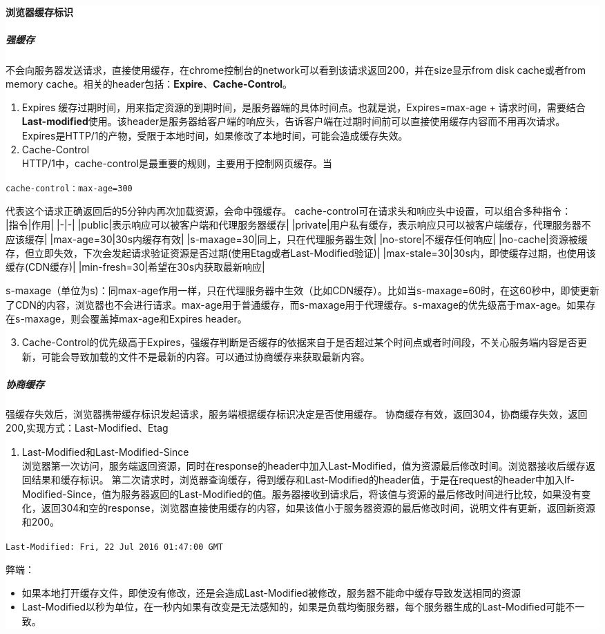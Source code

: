 #### 浏览器缓存标识
##### 强缓存
不会向服务器发送请求，直接使用缓存，在chrome控制台的network可以看到该请求返回200，并在size显示from disk cache或者from memory cache。相关的header包括：**Expire**、**Cache-Control**。   
1. Expires 
缓存过期时间，用来指定资源的到期时间，是服务器端的具体时间点。也就是说，Expires=max-age + 请求时间，需要结合**Last-modified**使用。该header是服务器给客户端的响应头，告诉客户端在过期时间前可以直接使用缓存内容而不用再次请求。
Expires是HTTP/1的产物，受限于本地时间，如果修改了本地时间，可能会造成缓存失效。
2. Cache-Control  
HTTP/1中，cache-control是最重要的规则，主要用于控制网页缓存。当  
```
cache-control：max-age=300
```
代表这个请求正确返回后的5分钟内再次加载资源，会命中强缓存。
cache-control可在请求头和响应头中设置，可以组合多种指令：  
|指令|作用|
|-|-|
|public|表示响应可以被客户端和代理服务器缓存|
|private|用户私有缓存，表示响应只可以被客户端缓存，代理服务器不应该缓存|
|max-age=30|30s内缓存有效|
|s-maxage=30|同上，只在代理服务器生效|
|no-store|不缓存任何响应|
|no-cache|资源被缓存，但立即失效，下次会发起请求验证资源是否过期(使用Etag或者Last-Modified验证)|
|max-stale=30|30s内，即使缓存过期，也使用该缓存(CDN缓存)|
|min-fresh=30|希望在30s内获取最新响应|

s-maxage（单位为s)：同max-age作用一样，只在代理服务器中生效（比如CDN缓存）。比如当s-maxage=60时，在这60秒中，即使更新了CDN的内容，浏览器也不会进行请求。max-age用于普通缓存，而s-maxage用于代理缓存。s-maxage的优先级高于max-age。如果存在s-maxage，则会覆盖掉max-age和Expires header。

3. Cache-Control的优先级高于Expires，强缓存判断是否缓存的依据来自于是否超过某个时间点或者时间段，不关心服务端内容是否更新，可能会导致加载的文件不是最新的内容。可以通过协商缓存来获取最新内容。

##### 协商缓存
强缓存失效后，浏览器携带缓存标识发起请求，服务端根据缓存标识决定是否使用缓存。
协商缓存有效，返回304，协商缓存失效，返回200,实现方式：Last-Modified、Etag
1. Last-Modified和Last-Modified-Since  
浏览器第一次访问，服务端返回资源，同时在response的header中加入Last-Modified，值为资源最后修改时间。浏览器接收后缓存返回结果和缓存标识。
第二次请求时，浏览器查询缓存，得到缓存和Last-Modified的header值，于是在request的header中加入If-Modified-Since，值为服务器返回的Last-Modified的值。服务器接收到请求后，将该值与资源的最后修改时间进行比较，如果没有变化，返回304和空的response，浏览器直接使用缓存的内容，如果该值小于服务器资源的最后修改时间，说明文件有更新，返回新资源和200。
```
Last-Modified: Fri, 22 Jul 2016 01:47:00 GMT
```
弊端：
- 如果本地打开缓存文件，即使没有修改，还是会造成Last-Modified被修改，服务器不能命中缓存导致发送相同的资源   
- Last-Modified以秒为单位，在一秒内如果有改变是无法感知的，如果是负载均衡服务器，每个服务器生成的Last-Modified可能不一致。
